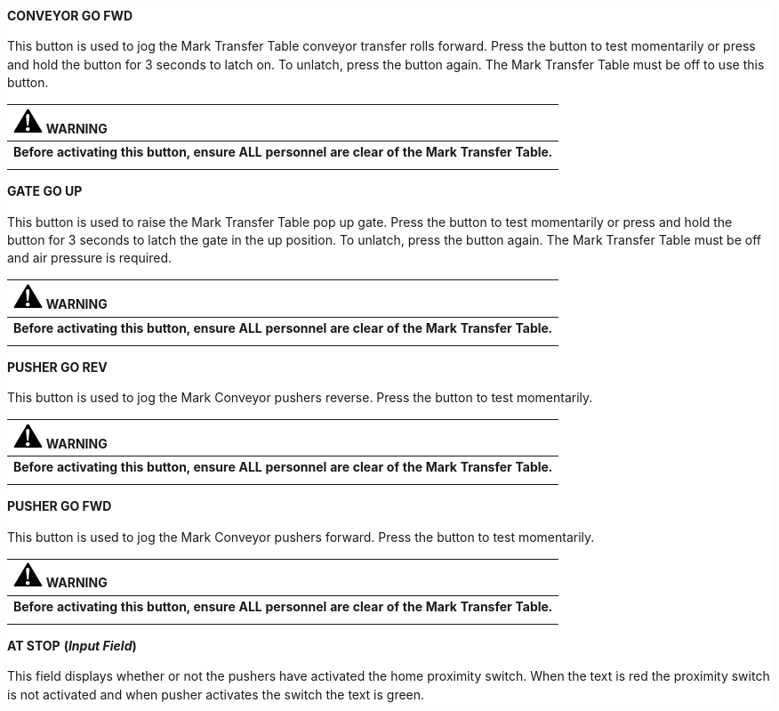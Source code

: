 **CONVEYOR GO FWD**

This button is used to jog the Mark Transfer Table conveyor transfer rolls forward. Press the button to test momentarily or press and hold the button for 3 seconds to latch on. To unlatch, press the button again. The Mark Transfer Table must be off to use this button.

| ![](../.gitbook/assets/56.png) WARNING |
| :--- |
| **Before activating this button, ensure ALL personnel are clear of the Mark Transfer Table.** |
|  |

**GATE GO UP**

This button is used to raise the Mark Transfer Table pop up gate. Press the button to test momentarily or press and hold the button for 3 seconds to latch the gate in the up position. To unlatch, press the button again. The Mark Transfer Table must be off and air pressure is required.

| ![](../.gitbook/assets/57.png) WARNING |
| :--- |
| **Before activating this button, ensure ALL personnel are clear of the Mark Transfer Table.** |
|  |

**PUSHER GO REV**

This button is used to jog the Mark Conveyor pushers reverse. Press the button to test momentarily.

| ![](../.gitbook/assets/58.png) WARNING |
| :--- |
| **Before activating this button, ensure ALL personnel are clear of the Mark Transfer Table.** |
|  |

**PUSHER GO FWD**

This button is used to jog the Mark Conveyor pushers forward. Press the button to test momentarily.

| ![](../.gitbook/assets/59.png) WARNING |
| :--- |
| **Before activating this button, ensure ALL personnel are clear of the Mark Transfer Table.** |
|  |

**AT STOP** **\(**_**Input Field**_**\)**

This field displays whether or not the pushers have activated the home proximity switch. When the text is red the proximity switch is not activated and when pusher activates the switch the text is green.
